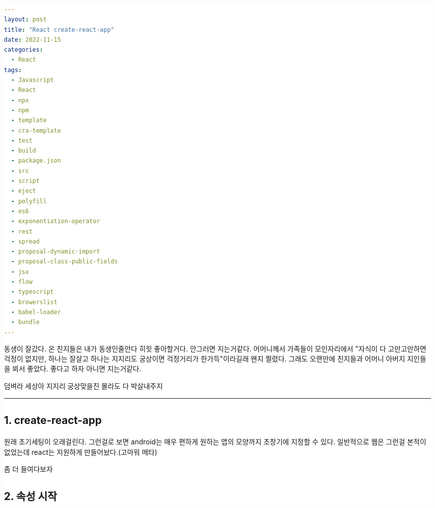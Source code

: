 ```yaml
---
layout: post
title: "React create-react-app"
date: 2022-11-15
categories:
  - React
tags:
  - Javascript
  - React
  - npx
  - npm
  - template
  - cra-template
  - test
  - build
  - package.json
  - src
  - script
  - eject
  - polyfill
  - es6
  - exponentiation-operator
  - rest
  - spread
  - proposal-dynamic-import
  - proposal-class-public-fields
  - jsx
  - flow
  - typescript
  - browerslist
  - babel-loader
  - bundle
---
```


동생이 잘갔다. 온 친지들은 내가 동생인줄안다 히힛 좋아할거다. 안그러면 지는거같다. 어머니께서 가족들이 모인자리에서 "자식이 다 고만고만하면 걱정이 없지만, 하나는 잘살고 하나는 지지리도 궁상이면 걱정거리가 한가득"이라길래 왠지 찔렸다. 그래도 오랜만에 친지들과 어머니 아버지 지인들을 뵈서 좋았다. 좋다고 하자 아니면 지는거같다.

덤벼라 세상아 지지리 궁상맞을진 몰라도 다 박살내주지

---

## 1. create-react-app

원래 초기세팅이 오래걸린다. 그런걸로 보면 android는 매우 편하게 원하는 앱의 모양까지 초창기에 지정할 수 있다. 일반적으로 웹은 그런걸 본적이 없었는데 react는 지원하게 만들어놨다.(고마워 메타)

좀 더 들여다보자

## 2. 속성 시작
